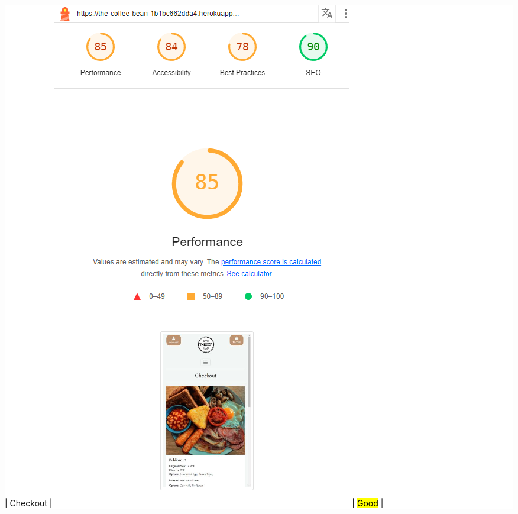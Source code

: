 | Checkout                | ![checkout](./documentation/images/testing/lighthouse/checkout.png) | <mark>Good</mark>      |